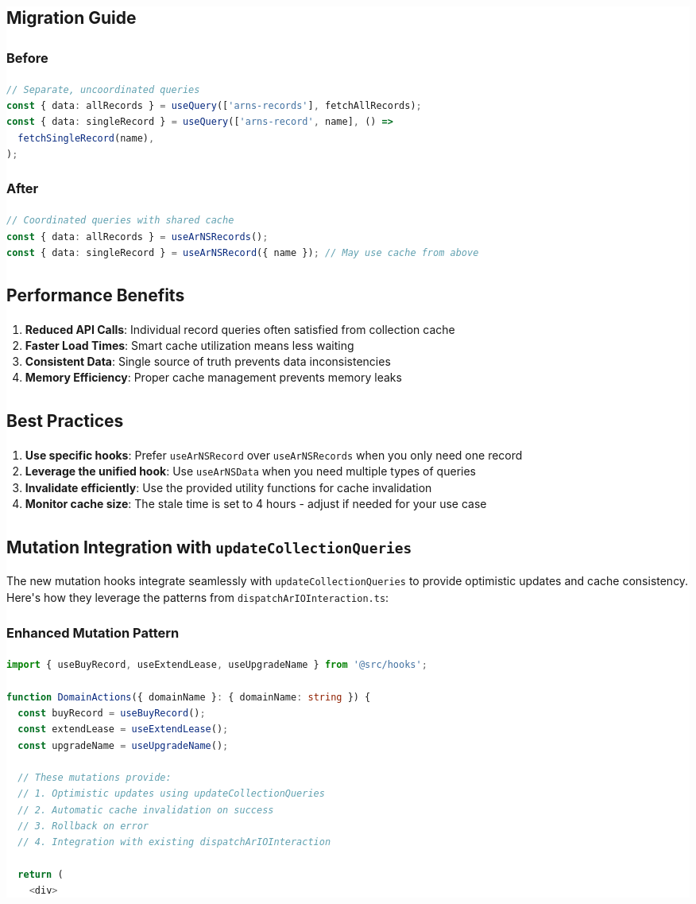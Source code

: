 ## Migration Guide

### Before

```typescript
// Separate, uncoordinated queries
const { data: allRecords } = useQuery(['arns-records'], fetchAllRecords);
const { data: singleRecord } = useQuery(['arns-record', name], () =>
  fetchSingleRecord(name),
);
```

### After

```typescript
// Coordinated queries with shared cache
const { data: allRecords } = useArNSRecords();
const { data: singleRecord } = useArNSRecord({ name }); // May use cache from above
```

## Performance Benefits

1. **Reduced API Calls**: Individual record queries often satisfied from
   collection cache
2. **Faster Load Times**: Smart cache utilization means less waiting
3. **Consistent Data**: Single source of truth prevents data inconsistencies
4. **Memory Efficiency**: Proper cache management prevents memory leaks

## Best Practices

1. **Use specific hooks**: Prefer `useArNSRecord` over `useArNSRecords` when you
   only need one record
2. **Leverage the unified hook**: Use `useArNSData` when you need multiple types
   of queries
3. **Invalidate efficiently**: Use the provided utility functions for cache
   invalidation
4. **Monitor cache size**: The stale time is set to 4 hours - adjust if needed
   for your use case

## Mutation Integration with `updateCollectionQueries`

The new mutation hooks integrate seamlessly with `updateCollectionQueries` to
provide optimistic updates and cache consistency. Here's how they leverage the
patterns from `dispatchArIOInteraction.ts`:

### Enhanced Mutation Pattern

```typescript
import { useBuyRecord, useExtendLease, useUpgradeName } from '@src/hooks';

function DomainActions({ domainName }: { domainName: string }) {
  const buyRecord = useBuyRecord();
  const extendLease = useExtendLease();
  const upgradeName = useUpgradeName();

  // These mutations provide:
  // 1. Optimistic updates using updateCollectionQueries
  // 2. Automatic cache invalidation on success
  // 3. Rollback on error
  // 4. Integration with existing dispatchArIOInteraction

  return (
    <div>
```